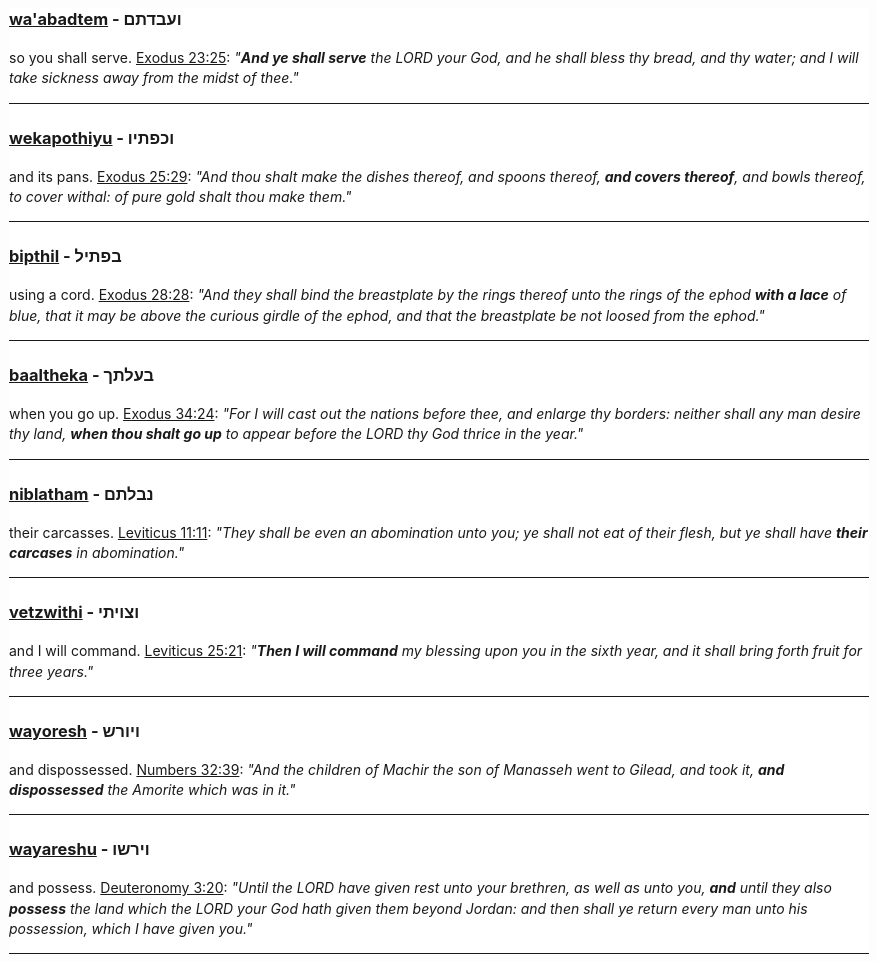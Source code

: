 ### [wa'abadtem](/keys/VOBDThM) - ועבדתם
so you shall serve. [Exodus 23:25](https://biblehub.com/exodus/23-25.htm): *"**And ye shall serve** the LORD your God, and he shall bless thy bread, and thy water; and I will take sickness away from the midst of thee."*

---

### [wekapothiyu](/keys/VKPThIV) - וכפתיו
and its pans. [Exodus 25:29](https://biblehub.com/exodus/25-29.htm): *"And thou shalt make the dishes thereof, and spoons thereof, **and covers thereof**, and bowls thereof, to cover withal: of pure gold shalt thou make them."*

---

### [bipthil](/keys/BPThIL) - בפתיל
using a cord. [Exodus 28:28](https://biblehub.com/exodus/28-28.htm): *"And they shall bind the breastplate by the rings thereof unto the rings of the ephod **with a lace** of blue, that it may be above the curious girdle of the ephod, and that the breastplate be not loosed from the ephod."*

---

### [baaltheka](/keys/BOLThK) - בעלתך
when you go up. [Exodus 34:24](https://biblehub.com/exodus/34-24.htm): *"For I will cast out the nations before thee, and enlarge thy borders: neither shall any man desire thy land, **when thou shalt go up** to appear before the LORD thy God thrice in the year."*

---

### [niblatham](/keys/NBLThM) - נבלתם
their carcasses. [Leviticus 11:11](https://biblehub.com/leviticus/11-11.htm): *"They shall be even an abomination unto you; ye shall not eat of their flesh, but ye shall have **their carcases** in abomination."*

---

### [vetzwithi](/keys/VTzVIThI) - וצויתי
and I will command. [Leviticus 25:21](https://biblehub.com/leviticus/25-21.htm): *"**Then I will command** my blessing upon you in the sixth year, and it shall bring forth fruit for three years."*

---

### [wayoresh](/keys/VIVRSh) - ויורש
and dispossessed. [Numbers 32:39](https://biblehub.com/numbers/32-39.htm): *"And the children of Machir the son of Manasseh went to Gilead, and took it, **and dispossessed** the Amorite which was in it."*

---

### [wayareshu](/keys/VIRShV) - וירשו
and possess. [Deuteronomy 3:20](https://biblehub.com/deuteronomy/3-20.htm): *"Until the LORD have given rest unto your brethren, as well as unto you, **and** until they also **possess** the land which the LORD your God hath given them beyond Jordan: and then shall ye return every man unto his possession, which I have given you."*

---